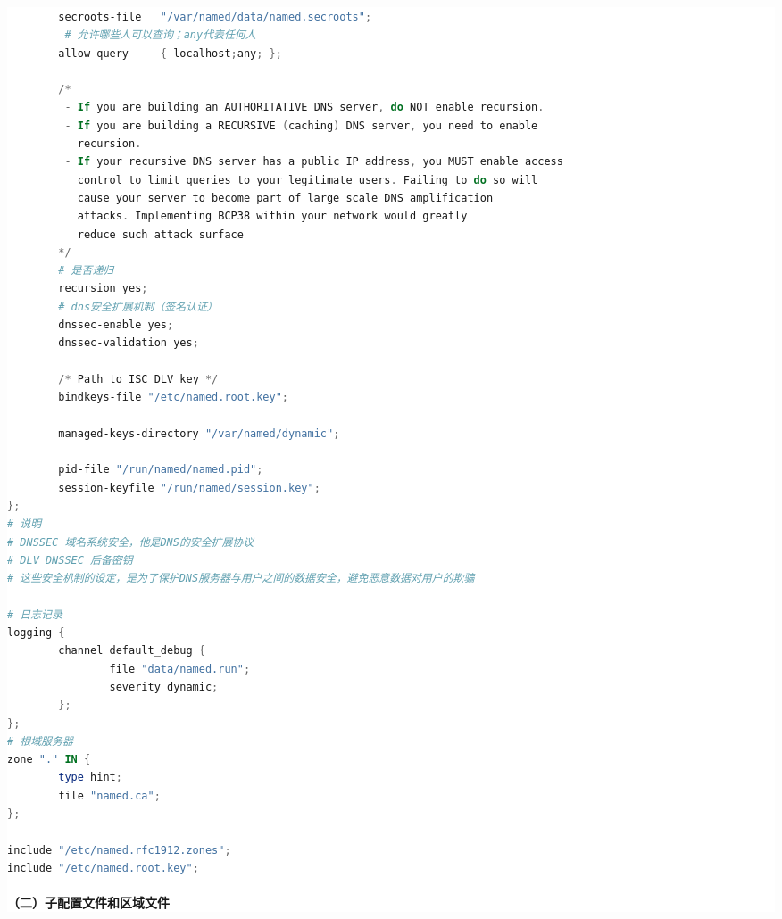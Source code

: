 ~~~powershell
        secroots-file   "/var/named/data/named.secroots";
         # 允许哪些人可以查询；any代表任何人
        allow-query     { localhost;any; };

        /*
         - If you are building an AUTHORITATIVE DNS server, do NOT enable recursion.
         - If you are building a RECURSIVE (caching) DNS server, you need to enable
           recursion.
         - If your recursive DNS server has a public IP address, you MUST enable access
           control to limit queries to your legitimate users. Failing to do so will
           cause your server to become part of large scale DNS amplification
           attacks. Implementing BCP38 within your network would greatly
           reduce such attack surface
        */
        # 是否递归 
        recursion yes;
        # dns安全扩展机制（签名认证）
        dnssec-enable yes;
        dnssec-validation yes;

        /* Path to ISC DLV key */
        bindkeys-file "/etc/named.root.key";

        managed-keys-directory "/var/named/dynamic";

        pid-file "/run/named/named.pid";
        session-keyfile "/run/named/session.key";
};
# 说明
# DNSSEC 域名系统安全，他是DNS的安全扩展协议
# DLV DNSSEC 后备密钥
# 这些安全机制的设定，是为了保护DNS服务器与用户之间的数据安全，避免恶意数据对用户的欺骗

# 日志记录
logging {
        channel default_debug {
                file "data/named.run";
                severity dynamic;
        };
};
# 根域服务器
zone "." IN {
        type hint;
        file "named.ca";
};

include "/etc/named.rfc1912.zones";
include "/etc/named.root.key";
~~~

#### （二）子配置文件和区域文件
